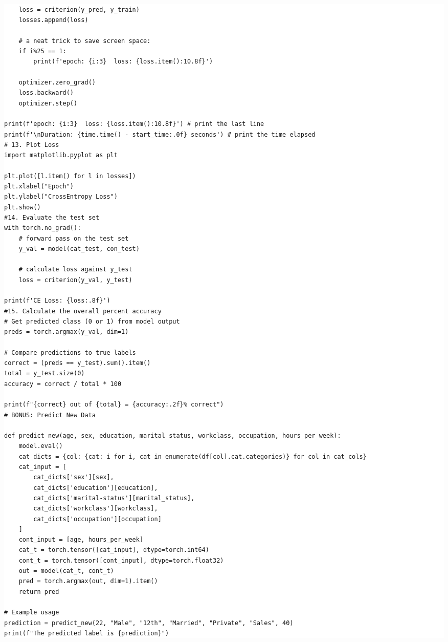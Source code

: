 ```
    loss = criterion(y_pred, y_train)
    losses.append(loss)

    # a neat trick to save screen space:
    if i%25 == 1:
        print(f'epoch: {i:3}  loss: {loss.item():10.8f}')

    optimizer.zero_grad()
    loss.backward()
    optimizer.step()

print(f'epoch: {i:3}  loss: {loss.item():10.8f}') # print the last line
print(f'\nDuration: {time.time() - start_time:.0f} seconds') # print the time elapsed
# 13. Plot Loss
import matplotlib.pyplot as plt

plt.plot([l.item() for l in losses])
plt.xlabel("Epoch")
plt.ylabel("CrossEntropy Loss")
plt.show()
#14. Evaluate the test set
with torch.no_grad():
    # forward pass on the test set
    y_val = model(cat_test, con_test)

    # calculate loss against y_test
    loss = criterion(y_val, y_test)

print(f'CE Loss: {loss:.8f}')
#15. Calculate the overall percent accuracy
# Get predicted class (0 or 1) from model output
preds = torch.argmax(y_val, dim=1)

# Compare predictions to true labels
correct = (preds == y_test).sum().item()
total = y_test.size(0)
accuracy = correct / total * 100

print(f"{correct} out of {total} = {accuracy:.2f}% correct")
# BONUS: Predict New Data

def predict_new(age, sex, education, marital_status, workclass, occupation, hours_per_week):
    model.eval()
    cat_dicts = {col: {cat: i for i, cat in enumerate(df[col].cat.categories)} for col in cat_cols}
    cat_input = [
        cat_dicts['sex'][sex],
        cat_dicts['education'][education],
        cat_dicts['marital-status'][marital_status],
        cat_dicts['workclass'][workclass],
        cat_dicts['occupation'][occupation]
    ]
    cont_input = [age, hours_per_week]
    cat_t = torch.tensor([cat_input], dtype=torch.int64)
    cont_t = torch.tensor([cont_input], dtype=torch.float32)
    out = model(cat_t, cont_t)
    pred = torch.argmax(out, dim=1).item()
    return pred

# Example usage
prediction = predict_new(22, "Male", "12th", "Married", "Private", "Sales", 40)
print(f"The predicted label is {prediction}")

```